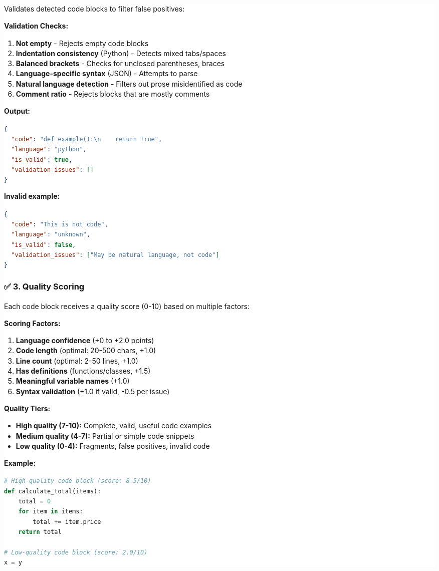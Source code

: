 Validates detected code blocks to filter false positives:

**Validation Checks:**
1. **Not empty** - Rejects empty code blocks
2. **Indentation consistency** (Python) - Detects mixed tabs/spaces
3. **Balanced brackets** - Checks for unclosed parentheses, braces
4. **Language-specific syntax** (JSON) - Attempts to parse
5. **Natural language detection** - Filters out prose misidentified as code
6. **Comment ratio** - Rejects blocks that are mostly comments

**Output:**
```json
{
  "code": "def example():\n    return True",
  "language": "python",
  "is_valid": true,
  "validation_issues": []
}
```

**Invalid example:**
```json
{
  "code": "This is not code",
  "language": "unknown",
  "is_valid": false,
  "validation_issues": ["May be natural language, not code"]
}
```

### ✅ 3. Quality Scoring

Each code block receives a quality score (0-10) based on multiple factors:

**Scoring Factors:**
1. **Language confidence** (+0 to +2.0 points)
2. **Code length** (optimal: 20-500 chars, +1.0)
3. **Line count** (optimal: 2-50 lines, +1.0)
4. **Has definitions** (functions/classes, +1.5)
5. **Meaningful variable names** (+1.0)
6. **Syntax validation** (+1.0 if valid, -0.5 per issue)

**Quality Tiers:**
- **High quality (7-10):** Complete, valid, useful code examples
- **Medium quality (4-7):** Partial or simple code snippets
- **Low quality (0-4):** Fragments, false positives, invalid code

**Example:**
```python
# High-quality code block (score: 8.5/10)
def calculate_total(items):
    total = 0
    for item in items:
        total += item.price
    return total

# Low-quality code block (score: 2.0/10)
x = y
```
